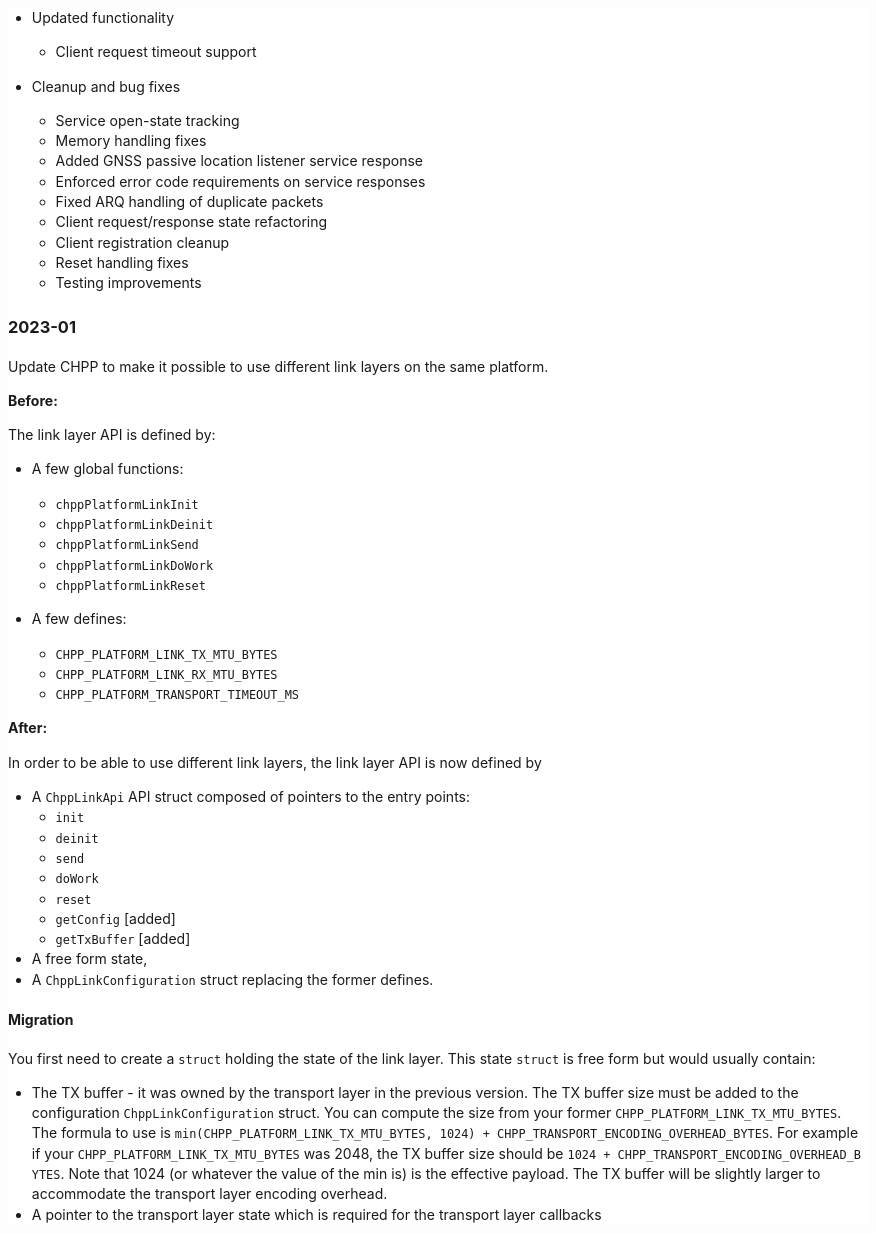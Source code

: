 - Updated functionality

  - Client request timeout support

- Cleanup and bug fixes

  - Service open-state tracking
  - Memory handling fixes
  - Added GNSS passive location listener service response
  - Enforced error code requirements on service responses
  - Fixed ARQ handling of duplicate packets
  - Client request/response state refactoring
  - Client registration cleanup
  - Reset handling fixes
  - Testing improvements

### 2023-01

Update CHPP to make it possible to use different link layers on the same platform.

**Before:**

The link layer API is defined by:

- A few global functions:
  - `chppPlatformLinkInit`
  - `chppPlatformLinkDeinit`
  - `chppPlatformLinkSend`
  - `chppPlatformLinkDoWork`
  - `chppPlatformLinkReset`

- A few defines:
  - `CHPP_PLATFORM_LINK_TX_MTU_BYTES`
  - `CHPP_PLATFORM_LINK_RX_MTU_BYTES`
  - `CHPP_PLATFORM_TRANSPORT_TIMEOUT_MS`

**After:**

In order to be able to use different link layers, the link layer API is now defined by

- A `ChppLinkApi` API struct composed of pointers to the entry points:
  - `init`
  - `deinit`
  - `send`
  - `doWork`
  - `reset`
  - `getConfig` [added]
  - `getTxBuffer` [added]
- A free form state,
- A `ChppLinkConfiguration` struct replacing the former defines.

#### Migration

You first need to create a `struct` holding the state of the link layer.
This state `struct` is free form but would usually contain:
- The TX buffer - it was owned by the transport layer in the previous version.
  The TX buffer size must be added to the configuration `ChppLinkConfiguration` struct.
  You can compute the size from your former `CHPP_PLATFORM_LINK_TX_MTU_BYTES`.
  The formula to use is `min(CHPP_PLATFORM_LINK_TX_MTU_BYTES, 1024) + CHPP_TRANSPORT_ENCODING_OVERHEAD_BYTES`.
  For example if your `CHPP_PLATFORM_LINK_TX_MTU_BYTES` was 2048, the TX buffer size should be `1024 + CHPP_TRANSPORT_ENCODING_OVERHEAD_BYTES`.
  Note that 1024 (or whatever the value of the min is) is the effective payload.
  The TX buffer will be slightly larger to accommodate the transport layer encoding overhead.
- A pointer to the transport layer state which is required for the transport layer callbacks
